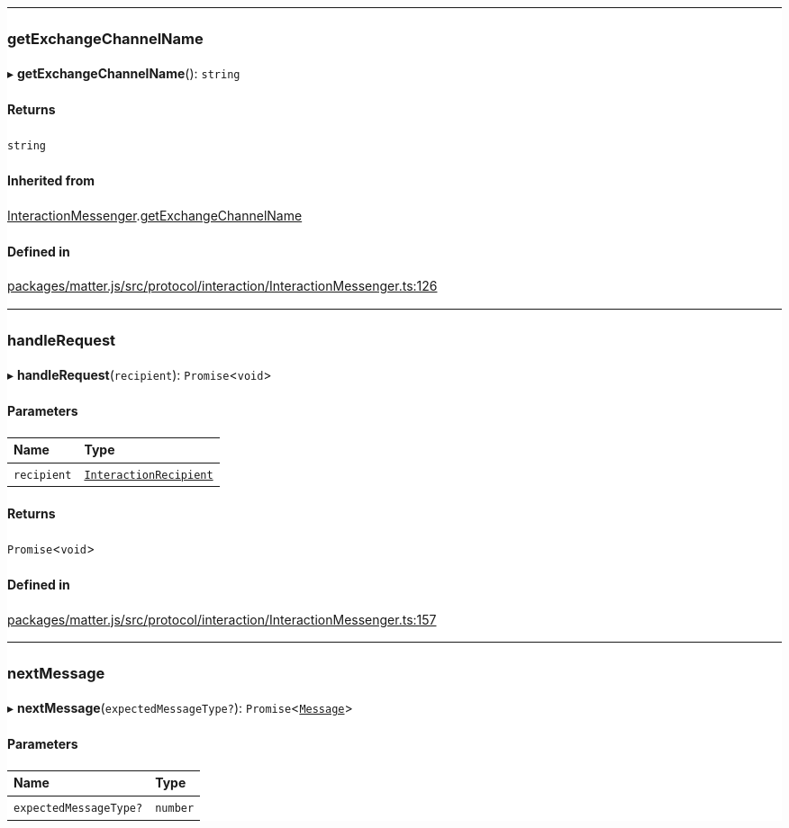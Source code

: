 ___

### getExchangeChannelName

▸ **getExchangeChannelName**(): `string`

#### Returns

`string`

#### Inherited from

[InteractionMessenger](protocol_interaction_export._internal_.InteractionMessenger.md).[getExchangeChannelName](protocol_interaction_export._internal_.InteractionMessenger.md#getexchangechannelname)

#### Defined in

[packages/matter.js/src/protocol/interaction/InteractionMessenger.ts:126](https://github.com/project-chip/matter.js/blob/904d0c9b952b91f28a21803759c5e5c66ee4d272/packages/matter.js/src/protocol/interaction/InteractionMessenger.ts#L126)

___

### handleRequest

▸ **handleRequest**(`recipient`): `Promise`\<`void`\>

#### Parameters

| Name | Type |
| :------ | :------ |
| `recipient` | [`InteractionRecipient`](../interfaces/protocol_interaction_export.InteractionRecipient.md) |

#### Returns

`Promise`\<`void`\>

#### Defined in

[packages/matter.js/src/protocol/interaction/InteractionMessenger.ts:157](https://github.com/project-chip/matter.js/blob/904d0c9b952b91f28a21803759c5e5c66ee4d272/packages/matter.js/src/protocol/interaction/InteractionMessenger.ts#L157)

___

### nextMessage

▸ **nextMessage**(`expectedMessageType?`): `Promise`\<[`Message`](../interfaces/codec_export.Message.md)\>

#### Parameters

| Name | Type |
| :------ | :------ |
| `expectedMessageType?` | `number` |
